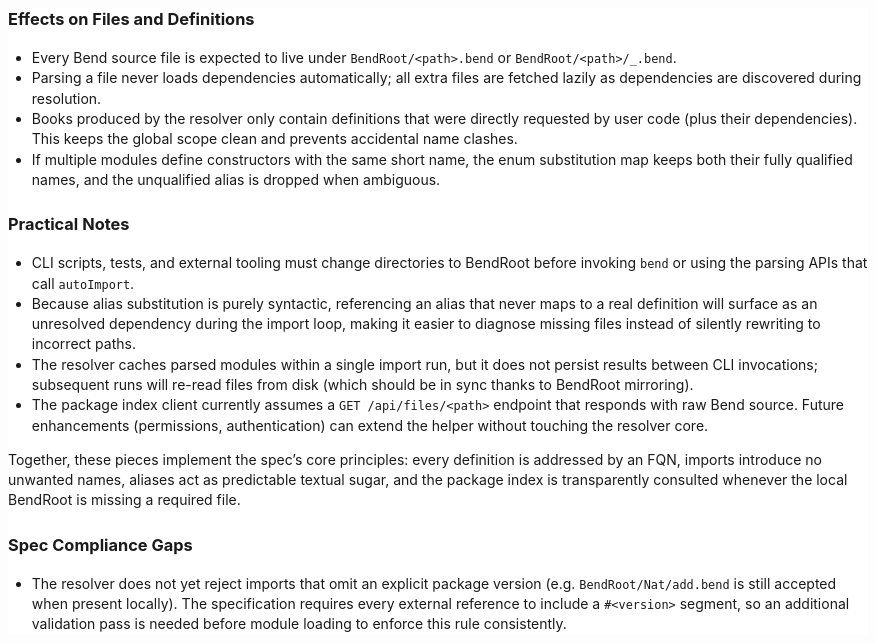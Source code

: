 ### Effects on Files and Definitions

- Every Bend source file is expected to live under `BendRoot/<path>.bend` or `BendRoot/<path>/_.bend`.
- Parsing a file never loads dependencies automatically; all extra files are fetched lazily as dependencies are discovered during resolution.
- Books produced by the resolver only contain definitions that were directly requested by user code (plus their dependencies). This keeps the global scope clean and prevents accidental name clashes.
- If multiple modules define constructors with the same short name, the enum substitution map keeps both their fully qualified names, and the unqualified alias is dropped when ambiguous.

### Practical Notes

- CLI scripts, tests, and external tooling must change directories to BendRoot before invoking `bend` or using the parsing APIs that call `autoImport`.
- Because alias substitution is purely syntactic, referencing an alias that never maps to a real definition will surface as an unresolved dependency during the import loop, making it easier to diagnose missing files instead of silently rewriting to incorrect paths.
- The resolver caches parsed modules within a single import run, but it does not persist results between CLI invocations; subsequent runs will re-read files from disk (which should be in sync thanks to BendRoot mirroring).
- The package index client currently assumes a `GET /api/files/<path>` endpoint that responds with raw Bend source. Future enhancements (permissions, authentication) can extend the helper without touching the resolver core.

Together, these pieces implement the spec’s core principles: every definition is addressed by an FQN, imports introduce no unwanted names, aliases act as predictable textual sugar, and the package index is transparently consulted whenever the local BendRoot is missing a required file.

### Spec Compliance Gaps

- The resolver does not yet reject imports that omit an explicit package version (e.g. `BendRoot/Nat/add.bend` is still accepted when present locally). The specification requires every external reference to include a `#<version>` segment, so an additional validation pass is needed before module loading to enforce this rule consistently.
